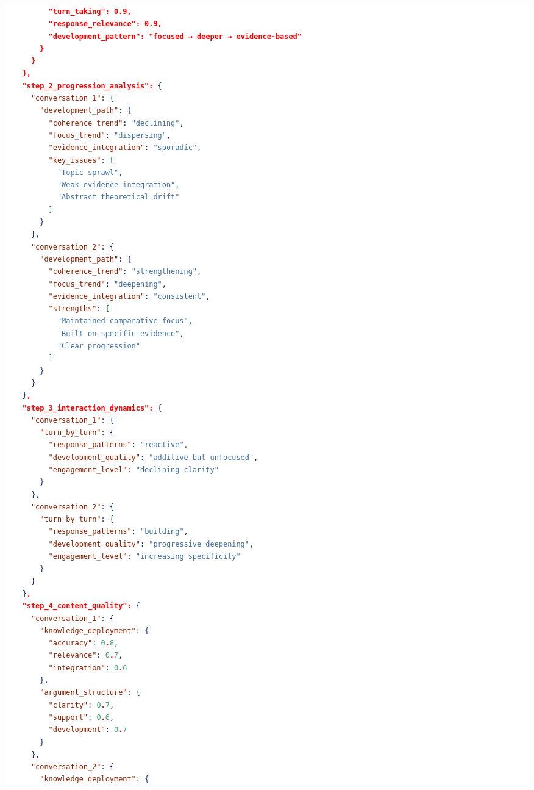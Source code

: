 ```json
          "turn_taking": 0.9,
          "response_relevance": 0.9,
          "development_pattern": "focused → deeper → evidence-based"
        }
      }
    },
    "step_2_progression_analysis": {
      "conversation_1": {
        "development_path": {
          "coherence_trend": "declining",
          "focus_trend": "dispersing",
          "evidence_integration": "sporadic",
          "key_issues": [
            "Topic sprawl",
            "Weak evidence integration",
            "Abstract theoretical drift"
          ]
        }
      },
      "conversation_2": {
        "development_path": {
          "coherence_trend": "strengthening",
          "focus_trend": "deepening",
          "evidence_integration": "consistent",
          "strengths": [
            "Maintained comparative focus",
            "Built on specific evidence",
            "Clear progression"
          ]
        }
      }
    },
    "step_3_interaction_dynamics": {
      "conversation_1": {
        "turn_by_turn": {
          "response_patterns": "reactive",
          "development_quality": "additive but unfocused",
          "engagement_level": "declining clarity"
        }
      },
      "conversation_2": {
        "turn_by_turn": {
          "response_patterns": "building",
          "development_quality": "progressive deepening",
          "engagement_level": "increasing specificity"
        }
      }
    },
    "step_4_content_quality": {
      "conversation_1": {
        "knowledge_deployment": {
          "accuracy": 0.8,
          "relevance": 0.7,
          "integration": 0.6
        },
        "argument_structure": {
          "clarity": 0.7,
          "support": 0.6,
          "development": 0.7
        }
      },
      "conversation_2": {
        "knowledge_deployment": {
```
